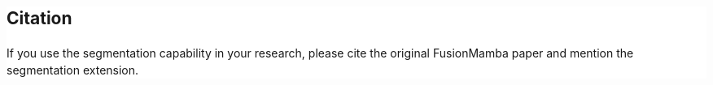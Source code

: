 ## Citation

If you use the segmentation capability in your research, please cite the original FusionMamba paper and mention the segmentation extension. 